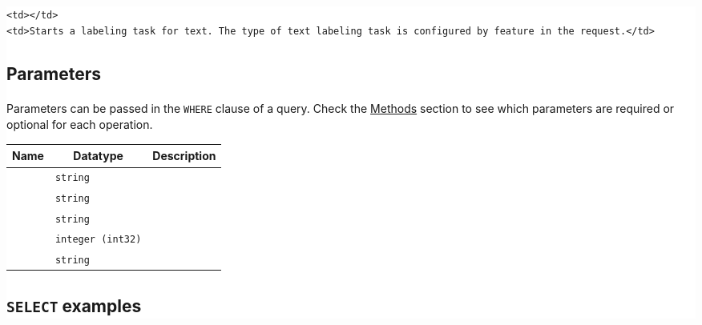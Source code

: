     <td></td>
    <td>Starts a labeling task for text. The type of text labeling task is configured by feature in the request.</td>
</tr>
</tbody>
</table>

## Parameters

Parameters can be passed in the `WHERE` clause of a query. Check the [Methods](#methods) section to see which parameters are required or optional for each operation.

<table>
<thead>
    <tr>
    <th>Name</th>
    <th>Datatype</th>
    <th>Description</th>
    </tr>
</thead>
<tbody>
<tr id="parameter-datasetsId">
    <td><CopyableCode code="datasetsId" /></td>
    <td><code>string</code></td>
    <td></td>
</tr>
<tr id="parameter-projectsId">
    <td><CopyableCode code="projectsId" /></td>
    <td><code>string</code></td>
    <td></td>
</tr>
<tr id="parameter-filter">
    <td><CopyableCode code="filter" /></td>
    <td><code>string</code></td>
    <td></td>
</tr>
<tr id="parameter-pageSize">
    <td><CopyableCode code="pageSize" /></td>
    <td><code>integer (int32)</code></td>
    <td></td>
</tr>
<tr id="parameter-pageToken">
    <td><CopyableCode code="pageToken" /></td>
    <td><code>string</code></td>
    <td></td>
</tr>
</tbody>
</table>

## `SELECT` examples
